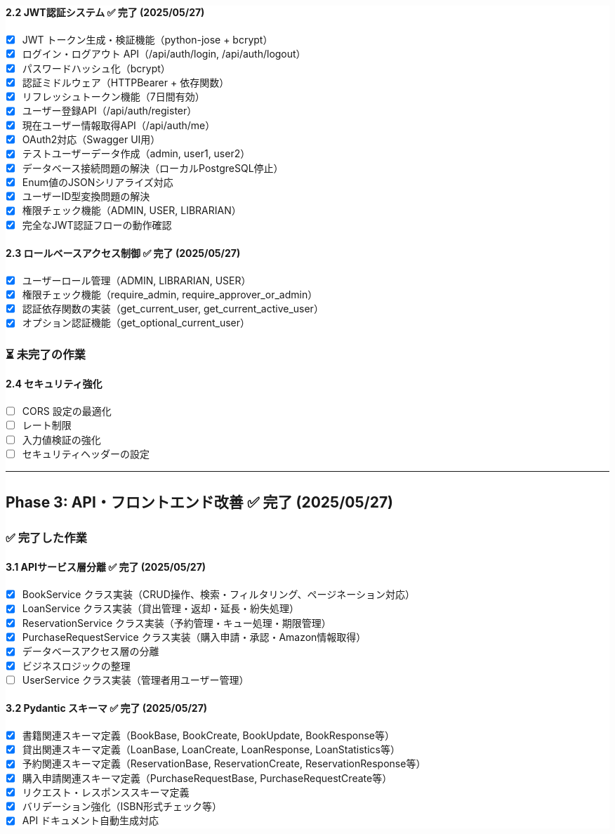 #### 2.2 JWT認証システム ✅ **完了** (2025/05/27)
- [x] JWT トークン生成・検証機能（python-jose + bcrypt）
- [x] ログイン・ログアウト API（/api/auth/login, /api/auth/logout）
- [x] パスワードハッシュ化（bcrypt）
- [x] 認証ミドルウェア（HTTPBearer + 依存関数）
- [x] リフレッシュトークン機能（7日間有効）
- [x] ユーザー登録API（/api/auth/register）
- [x] 現在ユーザー情報取得API（/api/auth/me）
- [x] OAuth2対応（Swagger UI用）
- [x] テストユーザーデータ作成（admin, user1, user2）
- [x] データベース接続問題の解決（ローカルPostgreSQL停止）
- [x] Enum値のJSONシリアライズ対応
- [x] ユーザーID型変換問題の解決
- [x] 権限チェック機能（ADMIN, USER, LIBRARIAN）
- [x] 完全なJWT認証フローの動作確認

#### 2.3 ロールベースアクセス制御 ✅ **完了** (2025/05/27)
- [x] ユーザーロール管理（ADMIN, LIBRARIAN, USER）
- [x] 権限チェック機能（require_admin, require_approver_or_admin）
- [x] 認証依存関数の実装（get_current_user, get_current_active_user）
- [x] オプション認証機能（get_optional_current_user）

### ⏳ 未完了の作業

#### 2.4 セキュリティ強化
- [ ] CORS 設定の最適化
- [ ] レート制限
- [ ] 入力値検証の強化
- [ ] セキュリティヘッダーの設定

---

## Phase 3: API・フロントエンド改善 ✅ **完了** (2025/05/27)

### ✅ 完了した作業

#### 3.1 APIサービス層分離 ✅ **完了** (2025/05/27)
- [x] BookService クラス実装（CRUD操作、検索・フィルタリング、ページネーション対応）
- [x] LoanService クラス実装（貸出管理・返却・延長・紛失処理）
- [x] ReservationService クラス実装（予約管理・キュー処理・期限管理）
- [x] PurchaseRequestService クラス実装（購入申請・承認・Amazon情報取得）
- [x] データベースアクセス層の分離
- [x] ビジネスロジックの整理
- [ ] UserService クラス実装（管理者用ユーザー管理）

#### 3.2 Pydantic スキーマ ✅ **完了** (2025/05/27)
- [x] 書籍関連スキーマ定義（BookBase, BookCreate, BookUpdate, BookResponse等）
- [x] 貸出関連スキーマ定義（LoanBase, LoanCreate, LoanResponse, LoanStatistics等）
- [x] 予約関連スキーマ定義（ReservationBase, ReservationCreate, ReservationResponse等）
- [x] 購入申請関連スキーマ定義（PurchaseRequestBase, PurchaseRequestCreate等）
- [x] リクエスト・レスポンススキーマ定義
- [x] バリデーション強化（ISBN形式チェック等）
- [x] API ドキュメント自動生成対応
